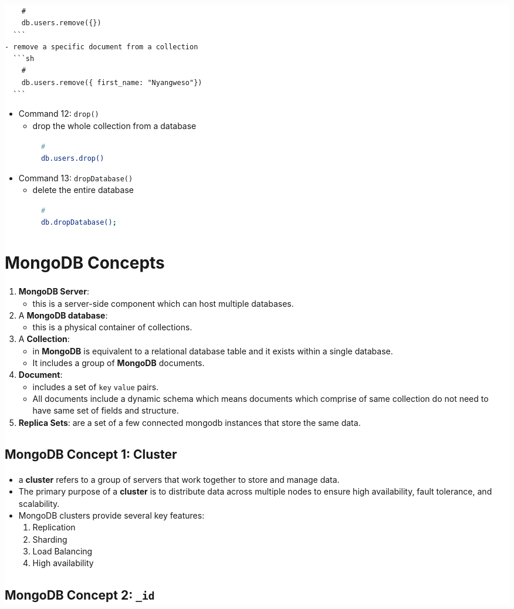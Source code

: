         #
        db.users.remove({})
      ```
    - remove a specific document from a collection
      ```sh
        #
        db.users.remove({ first_name: "Nyangweso"})
      ```
  - Command 12: `drop()`
    - drop the whole collection from a database
      ```sh
        #
        db.users.drop()
      ```
  - Command 13: `dropDatabase()`
    - delete the entire database
      ```sh
        #
        db.dropDatabase();
      ```

# MongoDB Concepts

1. **MongoDB Server**:
   - this is a server-side component which can host multiple databases.
2. A **MongoDB database**:
   - this is a physical container of collections.
3. A **Collection**:
   - in **MongoDB** is equivalent to a relational database table and it exists within a single database.
   - It includes a group of **MongoDB** documents.
4. **Document**:
   - includes a set of `key` `value` pairs.
   - All documents include a dynamic schema which means documents which comprise of same collection do not need to have same set of fields and structure.
5. **Replica Sets**: are a set of a few connected mongodb instances that store the same data.

## MongoDB Concept 1: Cluster

- a **cluster** refers to a group of servers that work together to store and manage data.
- The primary purpose of a **cluster** is to distribute data across multiple nodes to ensure high availability, fault tolerance, and scalability.
- MongoDB clusters provide several key features:
  1. Replication
  2. Sharding
  3. Load Balancing
  4. High availability

## MongoDB Concept 2: `_id`
